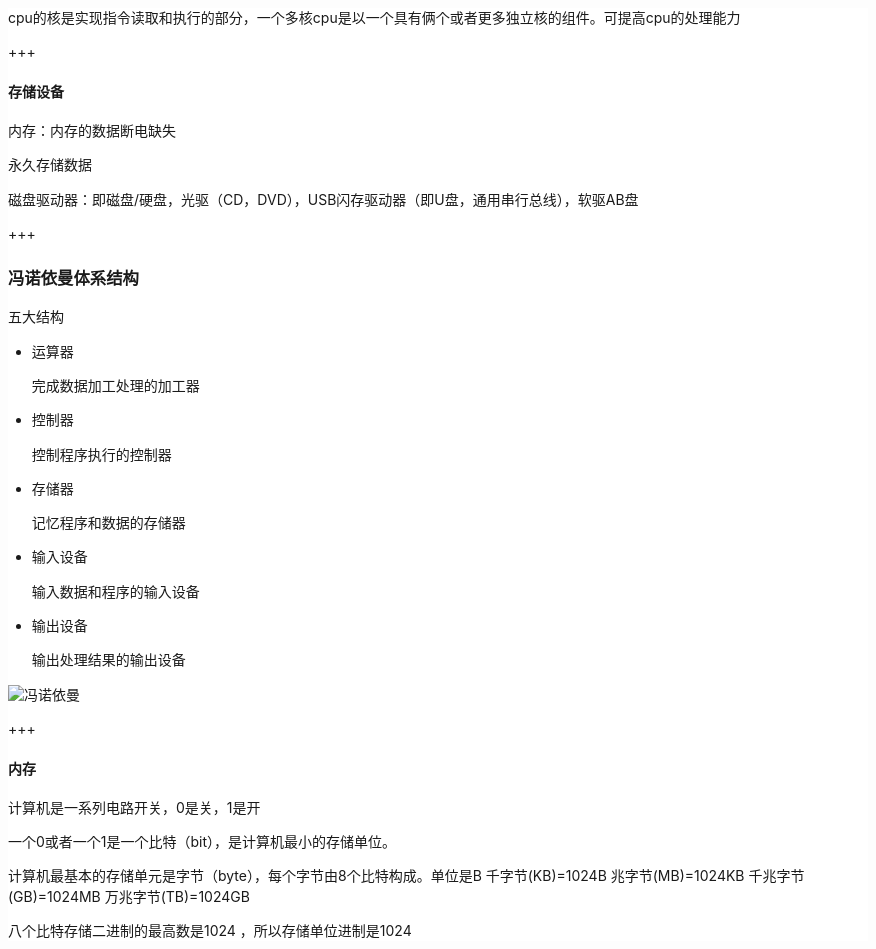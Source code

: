 

cpu的核是实现指令读取和执行的部分，一个多核cpu是以一个具有俩个或者更多独立核的组件。可提高cpu的处理能力

+++



#### 存储设备

内存：内存的数据断电缺失

永久存储数据

磁盘驱动器：即磁盘/硬盘，光驱（CD，DVD），USB闪存驱动器（即U盘，通用串行总线），软驱AB盘

+++





### 冯诺依曼体系结构

五大结构

- 运算器

  完成数据加工处理的加工器

- 控制器

  控制程序执行的控制器

- 存储器

  记忆程序和数据的存储器

- 输入设备

  输入数据和程序的输入设备

- 输出设备

  输出处理结果的输出设备

![冯诺依曼](https://yee-1312555989.cos.ap-guangzhou.myqcloud.com/%5Cmarkdown%E5%86%AF%E8%AF%BA%E4%BE%9D%E6%9B%BC.webp)

+++



#### 内存

计算机是一系列电路开关，0是关，1是开

一个0或者一个1是一个比特（bit），是计算机最小的存储单位。

计算机最基本的存储单元是字节（byte），每个字节由8个比特构成。单位是B
千字节(KB)=1024B
兆字节(MB)=1024KB
千兆字节(GB)=1024MB
万兆字节(TB)=1024GB

八个比特存储二进制的最高数是1024 ，所以存储单位进制是1024
